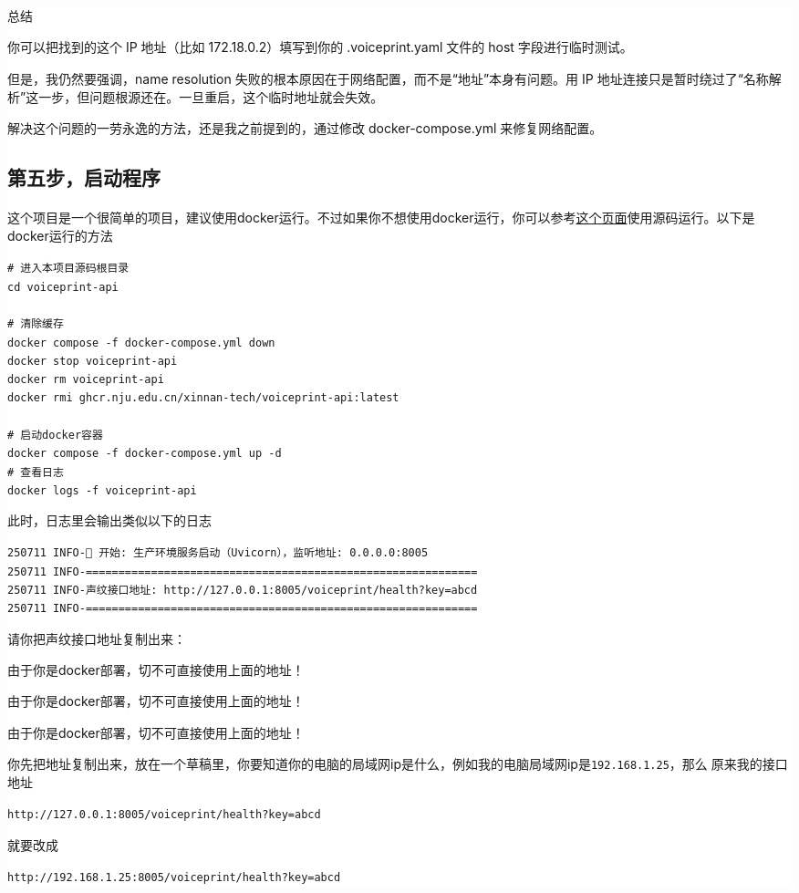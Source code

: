
总结

你可以把找到的这个 IP 地址（比如 172.18.0.2）填写到你的 .voiceprint.yaml 文件的 host 字段进行临时测试。

但是，我仍然要强调，name resolution 失败的根本原因在于网络配置，而不是“地址”本身有问题。用 IP 地址连接只是暂时绕过了“名称解析”这一步，但问题根源还在。一旦重启，这个临时地址就会失效。

解决这个问题的一劳永逸的方法，还是我之前提到的，通过修改 docker-compose.yml 来修复网络配置。





## 第五步，启动程序
这个项目是一个很简单的项目，建议使用docker运行。不过如果你不想使用docker运行，你可以参考[这个页面](https://github.com/xinnan-tech/voiceprint-api/blob/main/README.md)使用源码运行。以下是docker运行的方法

```
# 进入本项目源码根目录
cd voiceprint-api

# 清除缓存
docker compose -f docker-compose.yml down
docker stop voiceprint-api
docker rm voiceprint-api
docker rmi ghcr.nju.edu.cn/xinnan-tech/voiceprint-api:latest

# 启动docker容器
docker compose -f docker-compose.yml up -d
# 查看日志
docker logs -f voiceprint-api
```

此时，日志里会输出类似以下的日志
```
250711 INFO-🚀 开始: 生产环境服务启动（Uvicorn），监听地址: 0.0.0.0:8005
250711 INFO-============================================================
250711 INFO-声纹接口地址: http://127.0.0.1:8005/voiceprint/health?key=abcd
250711 INFO-============================================================
```

请你把声纹接口地址复制出来：

由于你是docker部署，切不可直接使用上面的地址！

由于你是docker部署，切不可直接使用上面的地址！

由于你是docker部署，切不可直接使用上面的地址！

你先把地址复制出来，放在一个草稿里，你要知道你的电脑的局域网ip是什么，例如我的电脑局域网ip是`192.168.1.25`，那么
原来我的接口地址
```
http://127.0.0.1:8005/voiceprint/health?key=abcd

```
就要改成
```
http://192.168.1.25:8005/voiceprint/health?key=abcd
```
